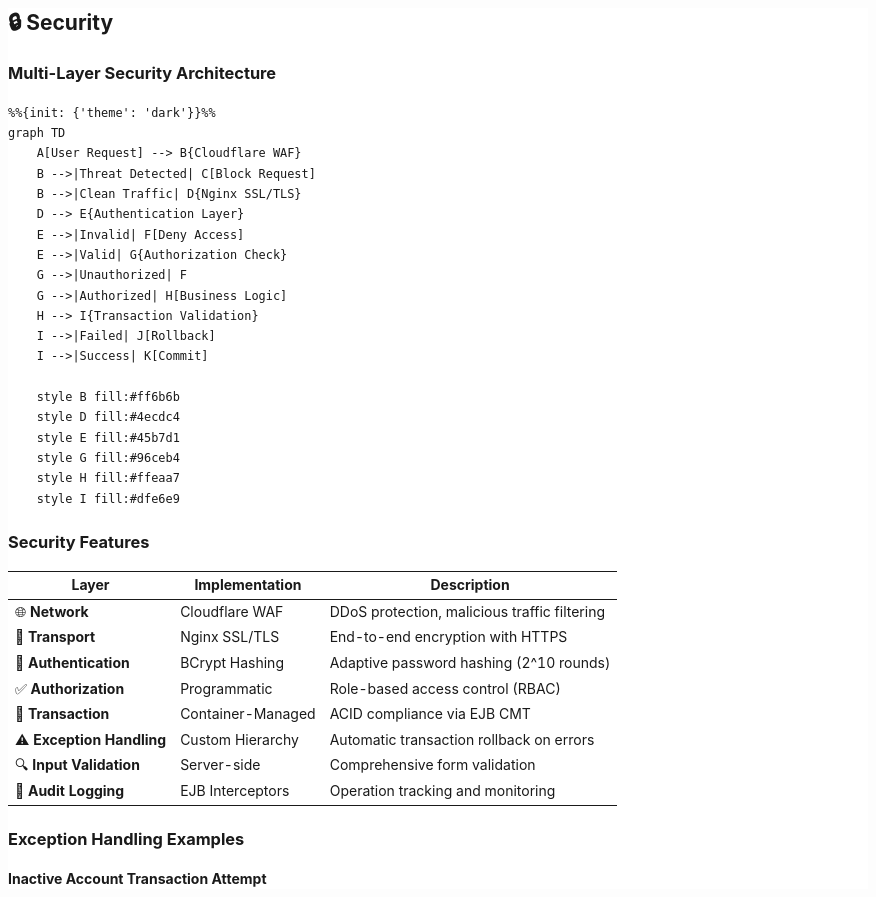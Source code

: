 
## 🔒 Security

### Multi-Layer Security Architecture

```mermaid
%%{init: {'theme': 'dark'}}%%
graph TD
    A[User Request] --> B{Cloudflare WAF}
    B -->|Threat Detected| C[Block Request]
    B -->|Clean Traffic| D{Nginx SSL/TLS}
    D --> E{Authentication Layer}
    E -->|Invalid| F[Deny Access]
    E -->|Valid| G{Authorization Check}
    G -->|Unauthorized| F
    G -->|Authorized| H[Business Logic]
    H --> I{Transaction Validation}
    I -->|Failed| J[Rollback]
    I -->|Success| K[Commit]
    
    style B fill:#ff6b6b
    style D fill:#4ecdc4
    style E fill:#45b7d1
    style G fill:#96ceb4
    style H fill:#ffeaa7
    style I fill:#dfe6e9
```

### Security Features

| Layer | Implementation | Description |
|-------|---------------|-------------|
| 🌐 **Network** | Cloudflare WAF | DDoS protection, malicious traffic filtering |
| 🔐 **Transport** | Nginx SSL/TLS | End-to-end encryption with HTTPS |
| 🔑 **Authentication** | BCrypt Hashing | Adaptive password hashing (2^10 rounds) |
| ✅ **Authorization** | Programmatic | Role-based access control (RBAC) |
| 💼 **Transaction** | Container-Managed | ACID compliance via EJB CMT |
| ⚠️ **Exception Handling** | Custom Hierarchy | Automatic transaction rollback on errors |
| 🔍 **Input Validation** | Server-side | Comprehensive form validation |
| 📝 **Audit Logging** | EJB Interceptors | Operation tracking and monitoring |

### Exception Handling Examples

**Inactive Account Transaction Attempt**
